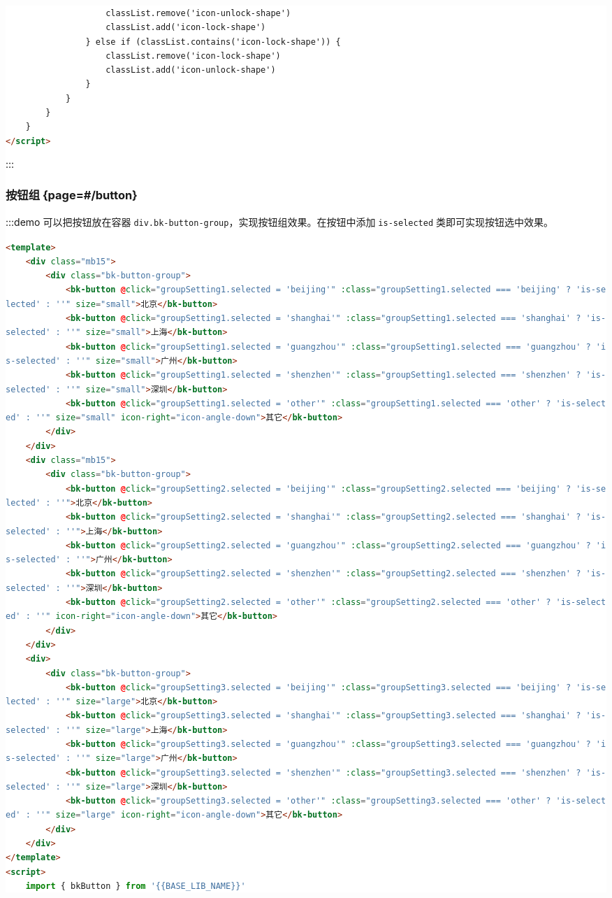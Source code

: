 ```html
                    classList.remove('icon-unlock-shape')
                    classList.add('icon-lock-shape')
                } else if (classList.contains('icon-lock-shape')) {
                    classList.remove('icon-lock-shape')
                    classList.add('icon-unlock-shape')
                }
            }
        }
    }
</script>
```
:::

### 按钮组 {page=#/button}

:::demo 可以把按钮放在容器 `div.bk-button-group`，实现按钮组效果。在按钮中添加 `is-selected` 类即可实现按钮选中效果。

```html
<template>
    <div class="mb15">
        <div class="bk-button-group">
            <bk-button @click="groupSetting1.selected = 'beijing'" :class="groupSetting1.selected === 'beijing' ? 'is-selected' : ''" size="small">北京</bk-button>
            <bk-button @click="groupSetting1.selected = 'shanghai'" :class="groupSetting1.selected === 'shanghai' ? 'is-selected' : ''" size="small">上海</bk-button>
            <bk-button @click="groupSetting1.selected = 'guangzhou'" :class="groupSetting1.selected === 'guangzhou' ? 'is-selected' : ''" size="small">广州</bk-button>
            <bk-button @click="groupSetting1.selected = 'shenzhen'" :class="groupSetting1.selected === 'shenzhen' ? 'is-selected' : ''" size="small">深圳</bk-button>
            <bk-button @click="groupSetting1.selected = 'other'" :class="groupSetting1.selected === 'other' ? 'is-selected' : ''" size="small" icon-right="icon-angle-down">其它</bk-button>
        </div>
    </div>
    <div class="mb15">
        <div class="bk-button-group">
            <bk-button @click="groupSetting2.selected = 'beijing'" :class="groupSetting2.selected === 'beijing' ? 'is-selected' : ''">北京</bk-button>
            <bk-button @click="groupSetting2.selected = 'shanghai'" :class="groupSetting2.selected === 'shanghai' ? 'is-selected' : ''">上海</bk-button>
            <bk-button @click="groupSetting2.selected = 'guangzhou'" :class="groupSetting2.selected === 'guangzhou' ? 'is-selected' : ''">广州</bk-button>
            <bk-button @click="groupSetting2.selected = 'shenzhen'" :class="groupSetting2.selected === 'shenzhen' ? 'is-selected' : ''">深圳</bk-button>
            <bk-button @click="groupSetting2.selected = 'other'" :class="groupSetting2.selected === 'other' ? 'is-selected' : ''" icon-right="icon-angle-down">其它</bk-button>
        </div>
    </div>
    <div>
        <div class="bk-button-group">
            <bk-button @click="groupSetting3.selected = 'beijing'" :class="groupSetting3.selected === 'beijing' ? 'is-selected' : ''" size="large">北京</bk-button>
            <bk-button @click="groupSetting3.selected = 'shanghai'" :class="groupSetting3.selected === 'shanghai' ? 'is-selected' : ''" size="large">上海</bk-button>
            <bk-button @click="groupSetting3.selected = 'guangzhou'" :class="groupSetting3.selected === 'guangzhou' ? 'is-selected' : ''" size="large">广州</bk-button>
            <bk-button @click="groupSetting3.selected = 'shenzhen'" :class="groupSetting3.selected === 'shenzhen' ? 'is-selected' : ''" size="large">深圳</bk-button>
            <bk-button @click="groupSetting3.selected = 'other'" :class="groupSetting3.selected === 'other' ? 'is-selected' : ''" size="large" icon-right="icon-angle-down">其它</bk-button>
        </div>
    </div>
</template>
<script>
    import { bkButton } from '{{BASE_LIB_NAME}}'
```